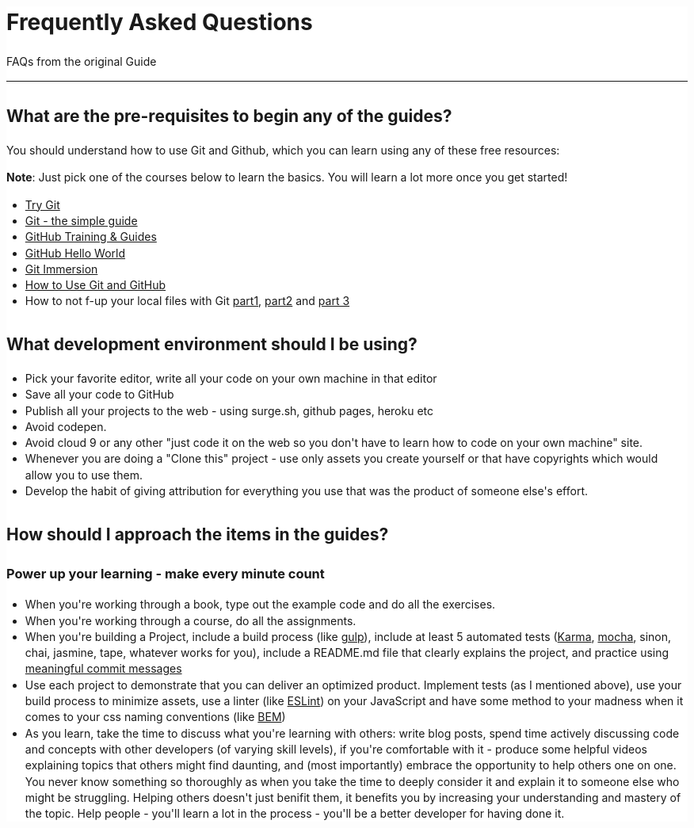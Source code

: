 # Frequently Asked Questions
FAQs from the original Guide

***

## What are the pre-requisites to begin any of the guides?
You should understand how to use Git and Github, which you can learn using any of these free resources:

**Note**: Just pick one of the courses below to learn the basics. You will learn a lot more once you get started!
- [Try Git](https://try.github.io/levels/1/challenges/1)
- [Git - the simple guide](http://rogerdudler.github.io/git-guide/)
- [GitHub Training & Guides](https://www.youtube.com/playlist?list=PLg7s6cbtAD15G8lNyoaYDuKZSKyJrgwB-)
- [GitHub Hello World](https://guides.github.com/activities/hello-world/)
- [Git Immersion](http://gitimmersion.com/index.html)
- [How to Use Git and GitHub](https://www.udacity.com/course/how-to-use-git-and-github--ud775)
- How to not f-up your local files with Git [part1](https://medium.com/@francesco.agnoletto/how-to-not-f-up-your-local-files-with-git-part-1-e0756c88fd3c), [part2](https://medium.com/@francesco.agnoletto/how-to-not-f-up-your-local-files-with-git-part-2-fc4e243be02a) and [part 3](https://medium.com/chingu/how-to-not-f-up-your-local-files-with-git-part-3-bf03b27b6e64)

## What development environment should I be using?
* Pick your favorite editor, write all your code on your own machine in that editor
* Save all your code to GitHub
* Publish all your projects to the web  - using surge.sh, github pages, heroku etc
* Avoid codepen.
* Avoid cloud 9 or any other "just code it on the web so you don't have to learn how to code on your own machine" site.
* Whenever you are doing a "Clone this" project - use only  assets you create yourself or that have copyrights which would allow you to use them.
* Develop the habit of giving attribution for everything you use that was the product of someone else's effort.

## How should I approach the items in the guides?
### Power up your learning - make every minute count 
* When you're working through a book, type out the example code and do all the exercises.
* When you're working through a course, do all the assignments.
* When you're building a Project, include a build process (like [gulp](http://gulpjs.com/)), include at least 5 automated tests ([Karma](https://karma-runner.github.io/1.0/index.html), [mocha](https://mochajs.org/), sinon, chai, jasmine, tape, whatever works for you), include a README.md file that clearly explains the project, and practice using [meaningful 
commit messages](http://chris.beams.io/posts/git-commit/) 
* Use each project to demonstrate that you can deliver an optimized product. Implement tests (as I mentioned above), use your build process to minimize assets, use a linter (like [ESLint](http://eslint.org/)) on your JavaScript and have some method to your madness when it comes to your css naming conventions (like [BEM](http://getbem.com/introduction/))
* As you learn, take the time to discuss what you're learning with others: write blog posts, spend time actively discussing code and concepts with other developers (of varying skill levels), if you're comfortable with it - produce some helpful videos explaining topics that others might find daunting, and (most importantly) embrace the opportunity to help others one on one. You never know something so thoroughly as when you take the time to deeply consider it and explain it to someone else who might be struggling. Helping others doesn't just benifit them, it benefits you by increasing your understanding and mastery of the topic. Help people - you'll learn a lot in the process - you'll be a better developer for having done it. 

